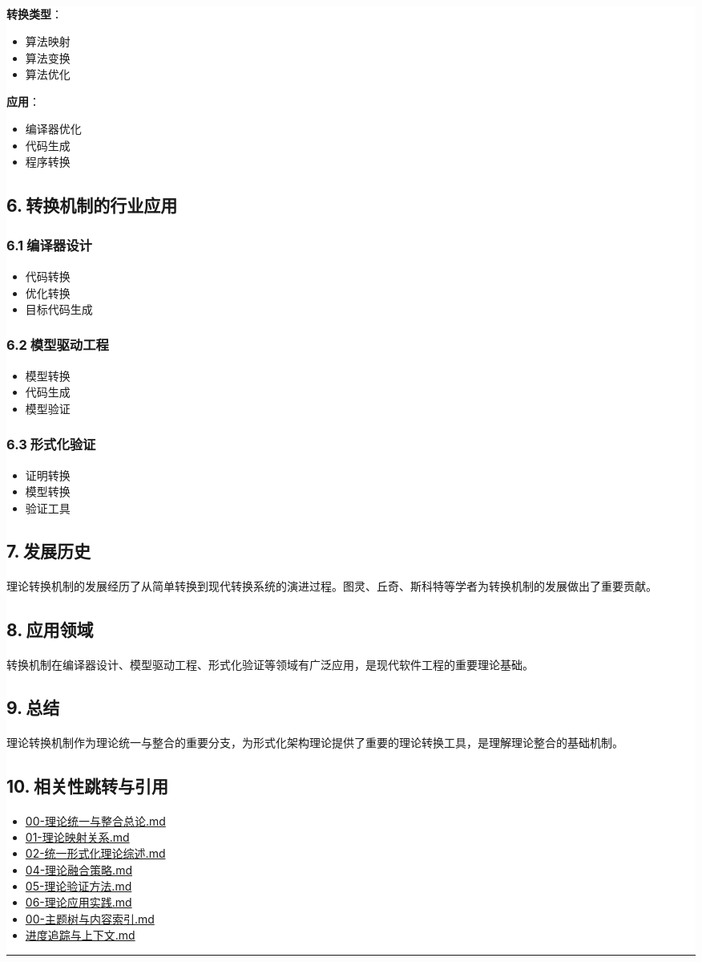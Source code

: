 **转换类型**：

- 算法映射
- 算法变换
- 算法优化

**应用**：

- 编译器优化
- 代码生成
- 程序转换

## 6. 转换机制的行业应用

### 6.1 编译器设计

- 代码转换
- 优化转换
- 目标代码生成

### 6.2 模型驱动工程

- 模型转换
- 代码生成
- 模型验证

### 6.3 形式化验证

- 证明转换
- 模型转换
- 验证工具

## 7. 发展历史

理论转换机制的发展经历了从简单转换到现代转换系统的演进过程。图灵、丘奇、斯科特等学者为转换机制的发展做出了重要贡献。

## 8. 应用领域

转换机制在编译器设计、模型驱动工程、形式化验证等领域有广泛应用，是现代软件工程的重要理论基础。

## 9. 总结

理论转换机制作为理论统一与整合的重要分支，为形式化架构理论提供了重要的理论转换工具，是理解理论整合的基础机制。

## 10. 相关性跳转与引用

- [00-理论统一与整合总论.md](00-理论统一与整合总论.md)
- [01-理论映射关系.md](01-理论映射关系.md)
- [02-统一形式化理论综述.md](02-统一形式化理论综述.md)
- [04-理论融合策略.md](04-理论融合策略.md)
- [05-理论验证方法.md](05-理论验证方法.md)
- [06-理论应用实践.md](06-理论应用实践.md)
- [00-主题树与内容索引.md](../00-主题树与内容索引.md)
- [进度追踪与上下文.md](../进度追踪与上下文.md)

---